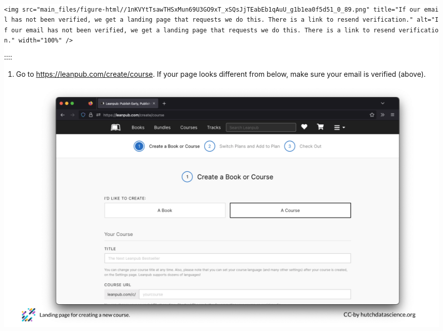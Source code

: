     <img src="main_files/figure-html//1nKVYtTsawTHSxMun69U3GO9xT_xSQsJjTEabEb1qAuU_g1b1ea0f5d51_0_89.png" title="If our email has not been verified, we get a landing page that requests we do this. There is a link to resend verification." alt="If our email has not been verified, we get a landing page that requests we do this. There is a link to resend verification." width="100%" />
::::

1. Go to https://leanpub.com/create/course. If your page looks different from below, make sure your email is verified (above). 

    <img src="main_files/figure-html//1nKVYtTsawTHSxMun69U3GO9xT_xSQsJjTEabEb1qAuU_g1b1ea0f5d51_0_101.png" title="The strating page to create a book or course." alt="The strating page to create a book or course." width="100%" />
    